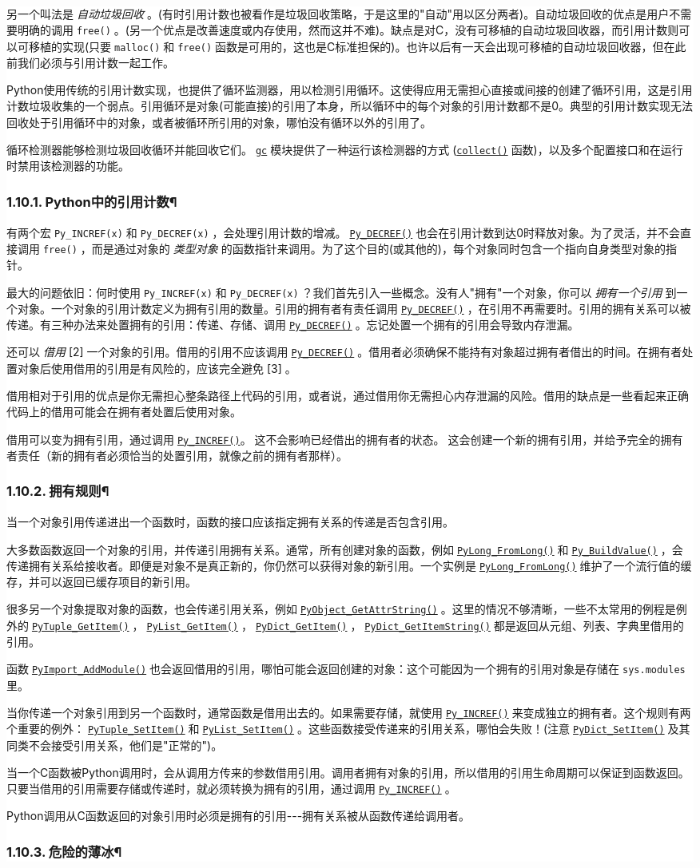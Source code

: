 另一个叫法是 _自动垃圾回收_ 。(有时引用计数也被看作是垃圾回收策略，于是这里的"自动"用以区分两者)。自动垃圾回收的优点是用户不需要明确的调用 `free()` 。(另一个优点是改善速度或内存使用，然而这并不难)。缺点是对C，没有可移植的自动垃圾回收器，而引用计数则可以可移植的实现(只要 `malloc()` 和 `free()` 函数是可用的，这也是C标准担保的)。也许以后有一天会出现可移植的自动垃圾回收器，但在此前我们必须与引用计数一起工作。

Python使用传统的引用计数实现，也提供了循环监测器，用以检测引用循环。这使得应用无需担心直接或间接的创建了循环引用，这是引用计数垃圾收集的一个弱点。引用循环是对象(可能直接)的引用了本身，所以循环中的每个对象的引用计数都不是0。典型的引用计数实现无法回收处于引用循环中的对象，或者被循环所引用的对象，哪怕没有循环以外的引用了。

循环检测器能够检测垃圾回收循环并能回收它们。 [`gc`](gc.md#module-gc "gc: Interface to the cycle-detecting garbage collector.") 模块提供了一种运行该检测器的方式 ([`collect()`](gc.md#gc.collect "gc.collect") 函数)，以及多个配置接口和在运行时禁用该检测器的功能。

### 1.10.1. Python中的引用计数¶

有两个宏 `Py_INCREF(x)` 和 `Py_DECREF(x)` ，会处理引用计数的增减。 [`Py_DECREF()`](refcounting.md#c.Py_DECREF "Py_DECREF") 也会在引用计数到达0时释放对象。为了灵活，并不会直接调用 `free()` ，而是通过对象的 _类型对象_ 的函数指针来调用。为了这个目的(或其他的)，每个对象同时包含一个指向自身类型对象的指针。

最大的问题依旧：何时使用 `Py_INCREF(x)` 和 `Py_DECREF(x)` ？我们首先引入一些概念。没有人"拥有"一个对象，你可以 _拥有一个引用_ 到一个对象。一个对象的引用计数定义为拥有引用的数量。引用的拥有者有责任调用 [`Py_DECREF()`](refcounting.md#c.Py_DECREF "Py_DECREF") ，在引用不再需要时。引用的拥有关系可以被传递。有三种办法来处置拥有的引用：传递、存储、调用 [`Py_DECREF()`](refcounting.md#c.Py_DECREF "Py_DECREF") 。忘记处置一个拥有的引用会导致内存泄漏。

还可以 _借用_ [2] 一个对象的引用。借用的引用不应该调用 [`Py_DECREF()`](refcounting.md#c.Py_DECREF "Py_DECREF") 。借用者必须确保不能持有对象超过拥有者借出的时间。在拥有者处置对象后使用借用的引用是有风险的，应该完全避免 [3] 。

借用相对于引用的优点是你无需担心整条路径上代码的引用，或者说，通过借用你无需担心内存泄漏的风险。借用的缺点是一些看起来正确代码上的借用可能会在拥有者处置后使用对象。

借用可以变为拥有引用，通过调用 [`Py_INCREF()`](refcounting.md#c.Py_INCREF "Py_INCREF")。 这不会影响已经借出的拥有者的状态。 这会创建一个新的拥有引用，并给予完全的拥有者责任（新的拥有者必须恰当的处置引用，就像之前的拥有者那样）。

### 1.10.2. 拥有规则¶

当一个对象引用传递进出一个函数时，函数的接口应该指定拥有关系的传递是否包含引用。

大多数函数返回一个对象的引用，并传递引用拥有关系。通常，所有创建对象的函数，例如 [`PyLong_FromLong()`](long.md#c.PyLong_FromLong "PyLong_FromLong") 和 [`Py_BuildValue()`](arg.md#c.Py_BuildValue "Py_BuildValue") ，会传递拥有关系给接收者。即便是对象不是真正新的，你仍然可以获得对象的新引用。一个实例是 [`PyLong_FromLong()`](long.md#c.PyLong_FromLong "PyLong_FromLong") 维护了一个流行值的缓存，并可以返回已缓存项目的新引用。

很多另一个对象提取对象的函数，也会传递引用关系，例如 [`PyObject_GetAttrString()`](object.md#c.PyObject_GetAttrString "PyObject_GetAttrString") 。这里的情况不够清晰，一些不太常用的例程是例外的 [`PyTuple_GetItem()`](tuple.md#c.PyTuple_GetItem "PyTuple_GetItem") ， [`PyList_GetItem()`](list.md#c.PyList_GetItem "PyList_GetItem") ， [`PyDict_GetItem()`](dict.md#c.PyDict_GetItem "PyDict_GetItem") ， [`PyDict_GetItemString()`](dict.md#c.PyDict_GetItemString "PyDict_GetItemString") 都是返回从元组、列表、字典里借用的引用。

函数 [`PyImport_AddModule()`](10.C%20API接口/import.md#c.PyImport_AddModule "PyImport_AddModule") 也会返回借用的引用，哪怕可能会返回创建的对象：这个可能因为一个拥有的引用对象是存储在 `sys.modules` 里。

当你传递一个对象引用到另一个函数时，通常函数是借用出去的。如果需要存储，就使用 [`Py_INCREF()`](refcounting.md#c.Py_INCREF "Py_INCREF") 来变成独立的拥有者。这个规则有两个重要的例外： [`PyTuple_SetItem()`](tuple.md#c.PyTuple_SetItem "PyTuple_SetItem") 和 [`PyList_SetItem()`](list.md#c.PyList_SetItem "PyList_SetItem") 。这些函数接受传递来的引用关系，哪怕会失败！(注意 [`PyDict_SetItem()`](dict.md#c.PyDict_SetItem "PyDict_SetItem") 及其同类不会接受引用关系，他们是"正常的")。

当一个C函数被Python调用时，会从调用方传来的参数借用引用。调用者拥有对象的引用，所以借用的引用生命周期可以保证到函数返回。只要当借用的引用需要存储或传递时，就必须转换为拥有的引用，通过调用 [`Py_INCREF()`](refcounting.md#c.Py_INCREF "Py_INCREF") 。

Python调用从C函数返回的对象引用时必须是拥有的引用---拥有关系被从函数传递给调用者。

### 1.10.3. 危险的薄冰¶
